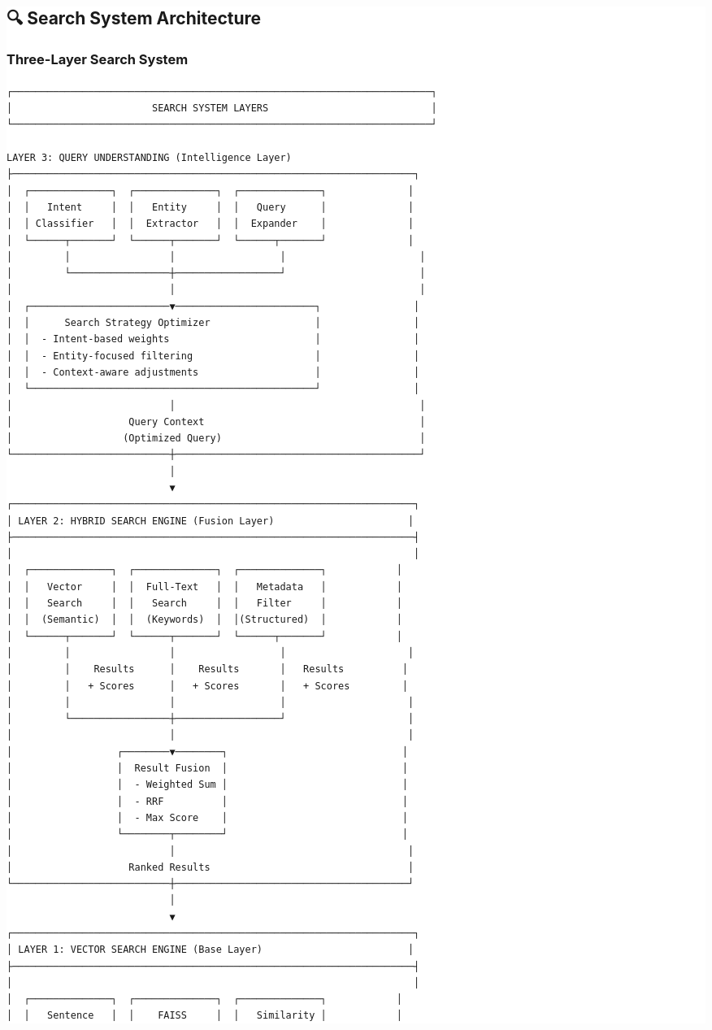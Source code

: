 
## 🔍 Search System Architecture

### Three-Layer Search System

```
┌────────────────────────────────────────────────────────────────────────┐
│                        SEARCH SYSTEM LAYERS                            │
└────────────────────────────────────────────────────────────────────────┘

LAYER 3: QUERY UNDERSTANDING (Intelligence Layer)
├─────────────────────────────────────────────────────────────────────┐
│  ┌──────────────┐  ┌──────────────┐  ┌──────────────┐              │
│  │   Intent     │  │   Entity     │  │   Query      │              │
│  │ Classifier   │  │  Extractor   │  │  Expander    │              │
│  └──────┬───────┘  └──────┬───────┘  └──────┬───────┘              │
│         │                 │                  │                       │
│         └─────────────────┼──────────────────┘                       │
│                           │                                          │
│  ┌────────────────────────▼────────────────────────┐                │
│  │      Search Strategy Optimizer                  │                │
│  │  - Intent-based weights                         │                │
│  │  - Entity-focused filtering                     │                │
│  │  - Context-aware adjustments                    │                │
│  └─────────────────────────────────────────────────┘                │
│                           │                                          │
│                    Query Context                                     │
│                   (Optimized Query)                                  │
└───────────────────────────┼──────────────────────────────────────────┘
                            │
                            ▼
┌─────────────────────────────────────────────────────────────────────┐
│ LAYER 2: HYBRID SEARCH ENGINE (Fusion Layer)                       │
├─────────────────────────────────────────────────────────────────────┤
│                                                                     │
│  ┌──────────────┐  ┌──────────────┐  ┌──────────────┐            │
│  │   Vector     │  │  Full-Text   │  │   Metadata   │            │
│  │   Search     │  │   Search     │  │   Filter     │            │
│  │  (Semantic)  │  │  (Keywords)  │  │(Structured)  │            │
│  └──────┬───────┘  └──────┬───────┘  └──────┬───────┘            │
│         │                 │                  │                     │
│         │    Results      │    Results       │   Results          │
│         │   + Scores      │   + Scores       │   + Scores         │
│         │                 │                  │                     │
│         └─────────────────┼──────────────────┘                     │
│                           │                                        │
│                  ┌────────▼────────┐                              │
│                  │  Result Fusion  │                              │
│                  │  - Weighted Sum │                              │
│                  │  - RRF          │                              │
│                  │  - Max Score    │                              │
│                  └────────┬────────┘                              │
│                           │                                        │
│                    Ranked Results                                  │
└───────────────────────────┼────────────────────────────────────────┘
                            │
                            ▼
┌─────────────────────────────────────────────────────────────────────┐
│ LAYER 1: VECTOR SEARCH ENGINE (Base Layer)                         │
├─────────────────────────────────────────────────────────────────────┤
│                                                                     │
│  ┌──────────────┐  ┌──────────────┐  ┌──────────────┐            │
│  │   Sentence   │  │    FAISS     │  │   Similarity │            │
```